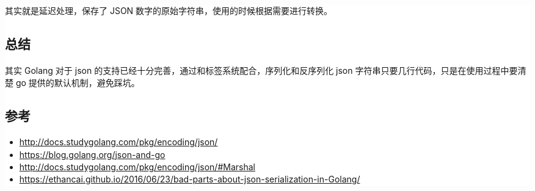其实就是延迟处理，保存了 JSON 数字的原始字符串，使用的时候根据需要进行转换。

## 总结

其实 Golang 对于 json 的支持已经十分完善，通过和标签系统配合，序列化和反序列化 json 字符串只要几行代码，只是在使用过程中要清楚 go 提供的默认机制，避免踩坑。

## 参考

- http://docs.studygolang.com/pkg/encoding/json/
- https://blog.golang.org/json-and-go
- http://docs.studygolang.com/pkg/encoding/json/#Marshal
- https://ethancai.github.io/2016/06/23/bad-parts-about-json-serialization-in-Golang/